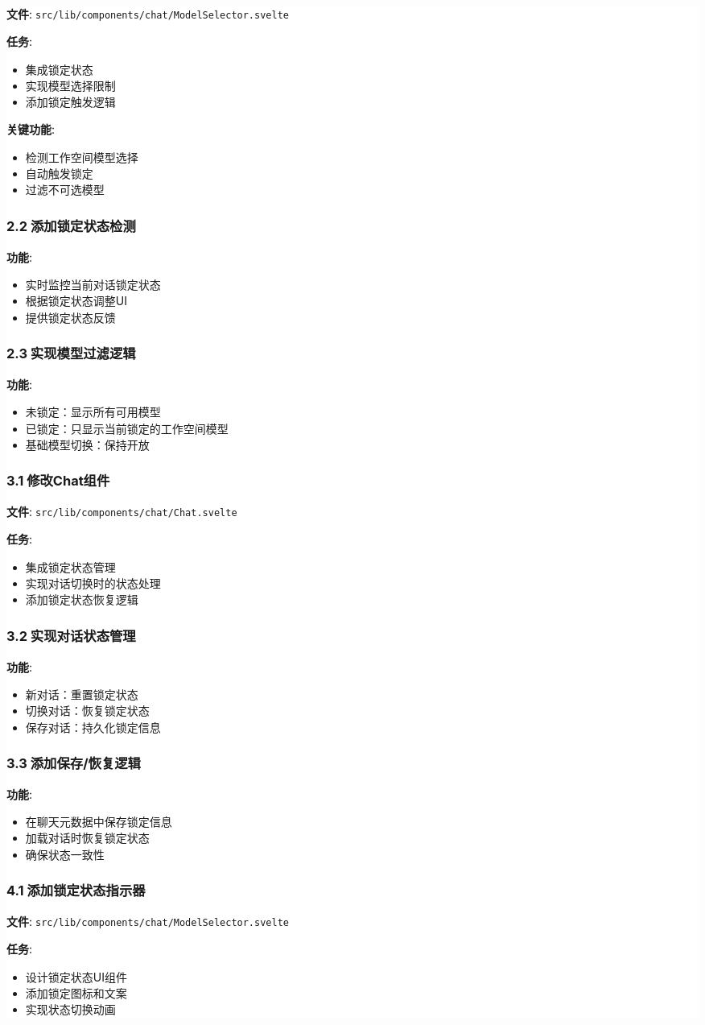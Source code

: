 **文件**: `src/lib/components/chat/ModelSelector.svelte`

**任务**:
- 集成锁定状态
- 实现模型选择限制
- 添加锁定触发逻辑

**关键功能**:
- 检测工作空间模型选择
- 自动触发锁定
- 过滤不可选模型

### 2.2 添加锁定状态检测

**功能**:
- 实时监控当前对话锁定状态
- 根据锁定状态调整UI
- 提供锁定状态反馈

### 2.3 实现模型过滤逻辑

**功能**:
- 未锁定：显示所有可用模型
- 已锁定：只显示当前锁定的工作空间模型
- 基础模型切换：保持开放

### 3.1 修改Chat组件

**文件**: `src/lib/components/chat/Chat.svelte`

**任务**:
- 集成锁定状态管理
- 实现对话切换时的状态处理
- 添加锁定状态恢复逻辑

### 3.2 实现对话状态管理

**功能**:
- 新对话：重置锁定状态
- 切换对话：恢复锁定状态
- 保存对话：持久化锁定信息

### 3.3 添加保存/恢复逻辑

**功能**:
- 在聊天元数据中保存锁定信息
- 加载对话时恢复锁定状态
- 确保状态一致性

### 4.1 添加锁定状态指示器

**文件**: `src/lib/components/chat/ModelSelector.svelte`

**任务**:
- 设计锁定状态UI组件
- 添加锁定图标和文案
- 实现状态切换动画
